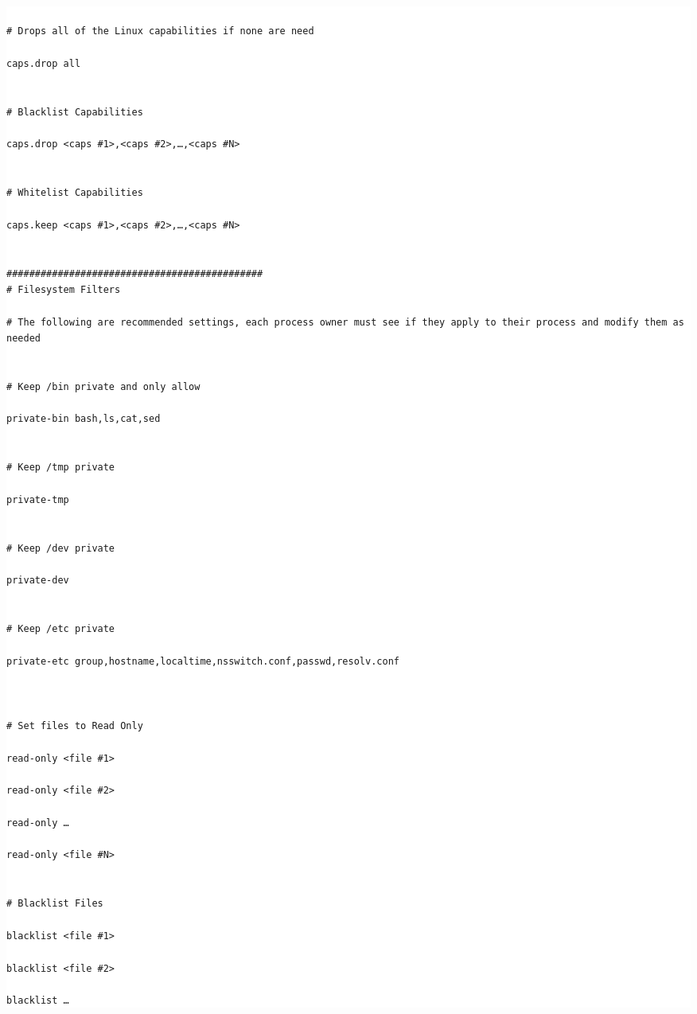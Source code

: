 ```

# Drops all of the Linux capabilities if none are need

caps.drop all


# Blacklist Capabilities

caps.drop <caps #1>,<caps #2>,…,<caps #N>


# Whitelist Capabilities

caps.keep <caps #1>,<caps #2>,…,<caps #N>


#############################################
# Filesystem Filters

# The following are recommended settings, each process owner must see if they apply to their process and modify them as needed


# Keep /bin private and only allow

private-bin bash,ls,cat,sed


# Keep /tmp private

private-tmp


# Keep /dev private

private-dev


# Keep /etc private

private-etc group,hostname,localtime,nsswitch.conf,passwd,resolv.conf



# Set files to Read Only

read-only <file #1>

read-only <file #2>

read-only …

read-only <file #N>


# Blacklist Files

blacklist <file #1>

blacklist <file #2>

blacklist …

```